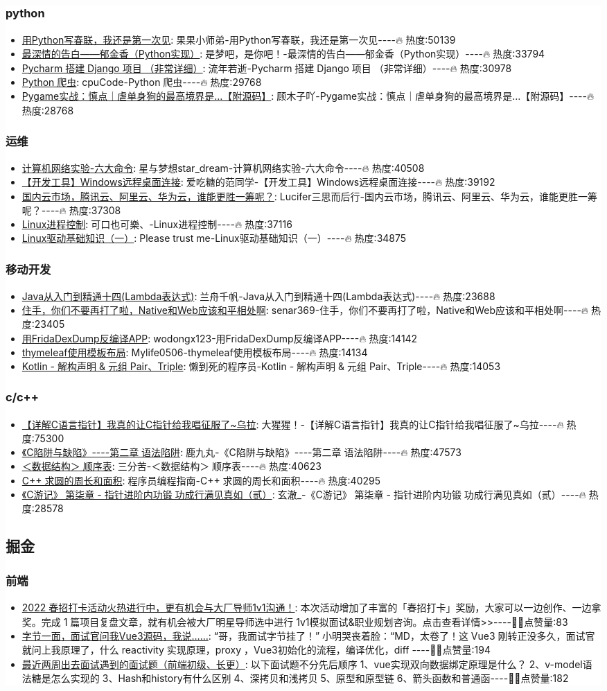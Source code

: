 ### python 
- [用Python写春联，我还是第一次见](https://blog.csdn.net/qq_39400113/article/details/122566775): 果果小师弟-用Python写春联，我还是第一次见----🔥 热度:50139 
- [最深情的告白——郁金香（Python实现）](https://blog.csdn.net/weixin_46039719/article/details/123466533): 是梦吧，是你吧！-最深情的告白——郁金香（Python实现）----🔥 热度:33794 
- [Pycharm 搭建 Django 项目 （非常详细）](https://blog.csdn.net/wyf2017/article/details/123445054): 流年若逝-Pycharm 搭建 Django 项目 （非常详细）----🔥 热度:30978 
- [Python 爬虫](https://blog.csdn.net/qq_44226094/article/details/123358308): cpuCode-Python 爬虫----🔥 热度:29768 
- [Pygame实战：慎点｜虐单身狗的最高境界是…【附源码】](https://blog.csdn.net/weixin_55822277/article/details/123400540): 顾木子吖-Pygame实战：慎点｜虐单身狗的最高境界是…【附源码】----🔥 热度:28768 

### 运维 
- [计算机网络实验-六大命令](https://blog.csdn.net/qq_56402474/article/details/123449423): 星与梦想star_dream-计算机网络实验-六大命令----🔥 热度:40508 
- [【开发工具】Windows远程桌面连接](https://blog.csdn.net/weixin_52058417/article/details/123444063): 爱吃糖的范同学-【开发工具】Windows远程桌面连接----🔥 热度:39192 
- [国内云市场，腾讯云、阿里云、华为云，谁能更胜一筹呢？](https://blog.csdn.net/m0_50546016/article/details/123417865): Lucifer三思而后行-国内云市场，腾讯云、阿里云、华为云，谁能更胜一筹呢？----🔥 热度:37308 
- [Linux进程控制](https://blog.csdn.net/CS_z_jun/article/details/123454100): 可口也可樂、-Linux进程控制----🔥 热度:37116 
- [Linux驱动基础知识（一）](https://blog.csdn.net/m0_56145255/article/details/123450512): Please trust me-Linux驱动基础知识（一）----🔥 热度:34875 

### 移动开发 
- [Java从入门到精通十四(Lambda表达式)](https://blog.csdn.net/jgdabc/article/details/123408434): 兰舟千帆-Java从入门到精通十四(Lambda表达式)----🔥 热度:23688 
- [住手，你们不要再打了啦，Native和Web应该和平相处啊](https://blog.csdn.net/i_am_a_sb/article/details/123451055): senar369-住手，你们不要再打了啦，Native和Web应该和平相处啊----🔥 热度:23405 
- [用FridaDexDump反编译APP](https://blog.csdn.net/qq_41872247/article/details/123466197): wodongx123-用FridaDexDump反编译APP----🔥 热度:14142 
- [thymeleaf使用模板布局](https://blog.csdn.net/weixin_45685031/article/details/123468474): Mylife0506-thymeleaf使用模板布局----🔥 热度:14134 
- [Kotlin - 解构声明 & 元组 Pair、Triple](https://blog.csdn.net/HugMua/article/details/123463021): 懒到死的程序员-Kotlin - 解构声明 & 元组 Pair、Triple----🔥 热度:14053 

### c/c++ 
- [【详解C语言指针】我真的让C指针给我唱征服了~乌拉](https://blog.csdn.net/weixin_50614301/article/details/123319121): 大猩猩！-【详解C语言指针】我真的让C指针给我唱征服了~乌拉----🔥 热度:75300 
- [《C陷阱与缺陷》----第二章 语法陷阱](https://blog.csdn.net/m0_57304511/article/details/123449168): 鹿九丸-《C陷阱与缺陷》----第二章 语法陷阱----🔥 热度:47573 
- [＜数据结构＞ 顺序表](https://blog.csdn.net/bit_zyx/article/details/123391165): 三分苦-＜数据结构＞ 顺序表----🔥 热度:40623 
- [C++ 求圆的周长和面积](https://blog.csdn.net/weixin_41055260/article/details/123465704): 程序员编程指南-C++ 求圆的周长和面积----🔥 热度:40295 
- [《C游记》 第柒章 - 指针进阶内功锻 功成行满见真如（贰）](https://blog.csdn.net/forever_bryant/article/details/123445361): 玄澈_-《C游记》 第柒章 - 指针进阶内功锻 功成行满见真如（贰）----🔥 热度:28578 


## 掘金 
### 前端 
- [2022 春招打卡活动火热进行中，更有机会与大厂导师1v1沟通！](https://juejin.cn/post/7069661622012215309): 本次活动增加了丰富的「春招打卡」奖励，大家可以一边创作、一边拿奖。完成 1 篇项目复盘文章，就有机会被大厂明星导师选中进行 1v1模拟面试&职业规划咨询。点击查看详情>>----👍🏻点赞量:83 
- [字节一面，面试官问我Vue3源码，我说……](https://juejin.cn/post/7070809037398343717): “哥，我面试字节挂了！” 小明哭丧着脸：“MD，太卷了！这 Vue3 刚转正没多久，面试官就问上我原理了，什么 reactivity 实现原理，proxy ，Vue3初始化的流程，编译优化，diff ----👍🏻点赞量:194 
- [最近两周出去面试遇到的面试题（前端初级、长更）](https://juejin.cn/post/7073869980411887652): 以下面试题不分先后顺序 1、vue实现双向数据绑定原理是什么？ 2、v-model语法糖是怎么实现的 3、Hash和history有什么区别 4、深拷贝和浅拷贝 5、原型和原型链 6、箭头函数和普通函----👍🏻点赞量:182 
